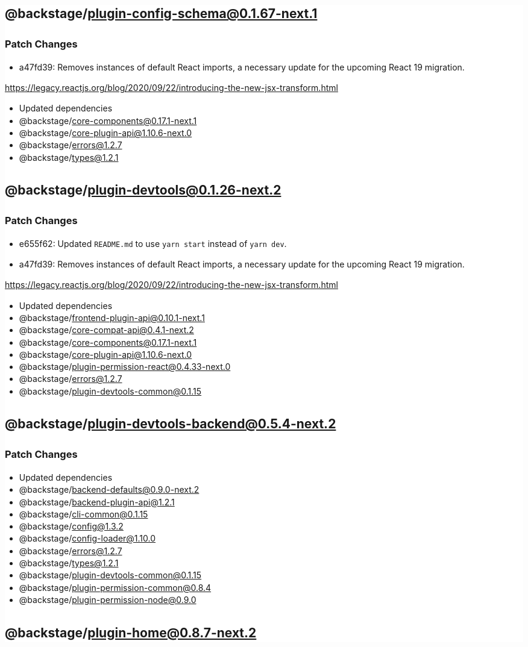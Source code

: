 ## @backstage/plugin-config-schema@0.1.67-next.1

### Patch Changes

- a47fd39: Removes instances of default React imports, a necessary update for the upcoming React 19 migration.

 <https://legacy.reactjs.org/blog/2020/09/22/introducing-the-new-jsx-transform.html>

- Updated dependencies
 - @backstage/core-components@0.17.1-next.1
 - @backstage/core-plugin-api@1.10.6-next.0
 - @backstage/errors@1.2.7
 - @backstage/types@1.2.1

## @backstage/plugin-devtools@0.1.26-next.2

### Patch Changes

- e655f62: Updated `README.md` to use `yarn start` instead of `yarn dev`.

- a47fd39: Removes instances of default React imports, a necessary update for the upcoming React 19 migration.

 <https://legacy.reactjs.org/blog/2020/09/22/introducing-the-new-jsx-transform.html>

- Updated dependencies
 - @backstage/frontend-plugin-api@0.10.1-next.1
 - @backstage/core-compat-api@0.4.1-next.2
 - @backstage/core-components@0.17.1-next.1
 - @backstage/core-plugin-api@1.10.6-next.0
 - @backstage/plugin-permission-react@0.4.33-next.0
 - @backstage/errors@1.2.7
 - @backstage/plugin-devtools-common@0.1.15

## @backstage/plugin-devtools-backend@0.5.4-next.2

### Patch Changes

- Updated dependencies
 - @backstage/backend-defaults@0.9.0-next.2
 - @backstage/backend-plugin-api@1.2.1
 - @backstage/cli-common@0.1.15
 - @backstage/config@1.3.2
 - @backstage/config-loader@1.10.0
 - @backstage/errors@1.2.7
 - @backstage/types@1.2.1
 - @backstage/plugin-devtools-common@0.1.15
 - @backstage/plugin-permission-common@0.8.4
 - @backstage/plugin-permission-node@0.9.0

## @backstage/plugin-home@0.8.7-next.2
